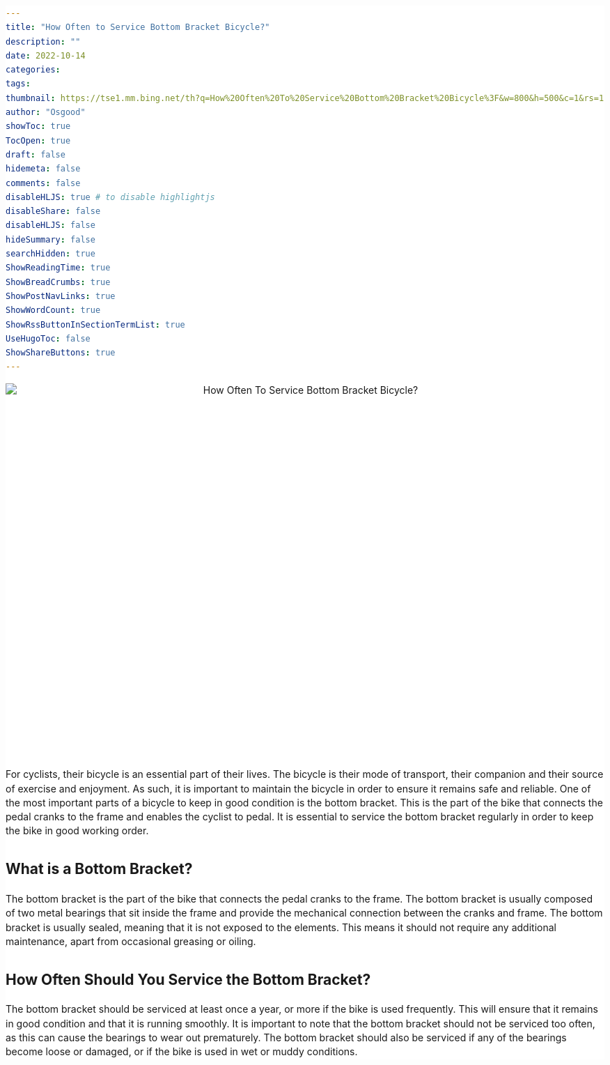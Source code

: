 ```yaml
---
title: "How Often to Service Bottom Bracket Bicycle?"
description: ""
date: 2022-10-14
categories: 
tags: 
thumbnail: https://tse1.mm.bing.net/th?q=How%20Often%20To%20Service%20Bottom%20Bracket%20Bicycle%3F&w=800&h=500&c=1&rs=1
author: "Osgood"
showToc: true
TocOpen: true
draft: false
hidemeta: false
comments: false
disableHLJS: true # to disable highlightjs
disableShare: false
disableHLJS: false
hideSummary: false
searchHidden: true
ShowReadingTime: true
ShowBreadCrumbs: true
ShowPostNavLinks: true
ShowWordCount: true
ShowRssButtonInSectionTermList: true
UseHugoToc: false
ShowShareButtons: true
---
```


<center>
	<img src="https://tse1.mm.bing.net/th?q=How%20Often%20To%20Service%20Bottom%20Bracket%20Bicycle%3F&w=800&h=500&c=1&rs=1" alt="How Often To Service Bottom Bracket Bicycle?" width="800" height="500" style="display: block; width: 100%; height: auto">
</center>

<p>For cyclists, their bicycle is an essential part of their lives. The bicycle is their mode of transport, their companion and their source of exercise and enjoyment. As such, it is important to maintain the bicycle in order to ensure it remains safe and reliable. One of the most important parts of a bicycle to keep in good condition is the bottom bracket. This is the part of the bike that connects the pedal cranks to the frame and enables the cyclist to pedal. It is essential to service the bottom bracket regularly in order to keep the bike in good working order.</p>

<h2>What is a Bottom Bracket?</h2>

<p>The bottom bracket is the part of the bike that connects the pedal cranks to the frame. The bottom bracket is usually composed of two metal bearings that sit inside the frame and provide the mechanical connection between the cranks and frame. The bottom bracket is usually sealed, meaning that it is not exposed to the elements. This means it should not require any additional maintenance, apart from occasional greasing or oiling.</p>

<h2>How Often Should You Service the Bottom Bracket?</h2>

<p>The bottom bracket should be serviced at least once a year, or more if the bike is used frequently. This will ensure that it remains in good condition and that it is running smoothly. It is important to note that the bottom bracket should not be serviced too often, as this can cause the bearings to wear out prematurely. The bottom bracket should also be serviced if any of the bearings become loose or damaged, or if the bike is used in wet or muddy conditions.</p>

